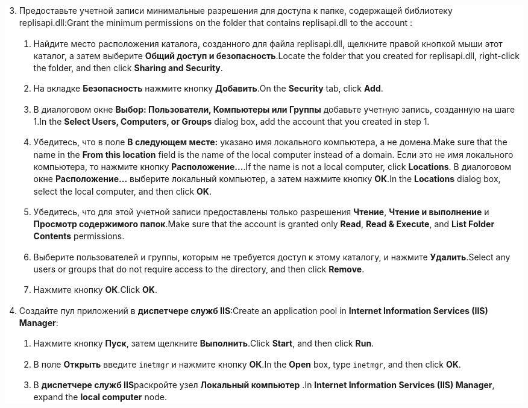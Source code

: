 3.  <span data-ttu-id="1d369-293">Предоставьте учетной записи минимальные разрешения для доступа к папке, содержащей библиотеку replisapi.dll:</span><span class="sxs-lookup"><span data-stu-id="1d369-293">Grant the minimum permissions on the folder that contains replisapi.dll to the account :</span></span>  
  
    1.  <span data-ttu-id="1d369-294">Найдите место расположения каталога, созданного для файла replisapi.dll, щелкните правой кнопкой мыши этот каталог, а затем выберите **Общий доступ и безопасность**.</span><span class="sxs-lookup"><span data-stu-id="1d369-294">Locate the folder that you created for replisapi.dll, right-click the folder, and then click **Sharing and Security**.</span></span>  
  
    2.  <span data-ttu-id="1d369-295">На вкладке **Безопасность** нажмите кнопку **Добавить**.</span><span class="sxs-lookup"><span data-stu-id="1d369-295">On the **Security** tab, click **Add**.</span></span>  
  
    3.  <span data-ttu-id="1d369-296">В диалоговом окне **Выбор: Пользователи, Компьютеры или Группы** добавьте учетную запись, созданную на шаге 1.</span><span class="sxs-lookup"><span data-stu-id="1d369-296">In the **Select Users, Computers, or Groups** dialog box, add the account that you created in step 1.</span></span>  
  
    4.  <span data-ttu-id="1d369-297">Убедитесь, что в поле **В следующем месте:** указано имя локального компьютера, а не домена.</span><span class="sxs-lookup"><span data-stu-id="1d369-297">Make sure that the name in the **From this location** field is the name of the local computer instead of a domain.</span></span> <span data-ttu-id="1d369-298">Если это не имя локального компьютера, то нажмите кнопку **Расположение...**.</span><span class="sxs-lookup"><span data-stu-id="1d369-298">If the name is not a local computer, click **Locations**.</span></span> <span data-ttu-id="1d369-299">В диалоговом окне **Расположение...** выберите локальный компьютер, а затем нажмите кнопку **ОК**.</span><span class="sxs-lookup"><span data-stu-id="1d369-299">In the **Locations** dialog box, select the local computer, and then click **OK**.</span></span>  
  
    5.  <span data-ttu-id="1d369-300">Убедитесь, что для этой учетной записи предоставлены только разрешения **Чтение**, **Чтение и выполнение** и **Просмотр содержимого папок**.</span><span class="sxs-lookup"><span data-stu-id="1d369-300">Make sure that the account is granted only **Read**, **Read & Execute**, and **List Folder Contents** permissions.</span></span>  
  
    6.  <span data-ttu-id="1d369-301">Выберите пользователей и группы, которым не требуется доступ к этому каталогу, и нажмите **Удалить**.</span><span class="sxs-lookup"><span data-stu-id="1d369-301">Select any users or groups that do not require access to the directory, and then click **Remove**.</span></span>  
  
    7.  <span data-ttu-id="1d369-302">Нажмите кнопку **ОК**.</span><span class="sxs-lookup"><span data-stu-id="1d369-302">Click **OK**.</span></span>  
  
4.  <span data-ttu-id="1d369-303">Создайте пул приложений в **диспетчере служб IIS**:</span><span class="sxs-lookup"><span data-stu-id="1d369-303">Create an application pool in **Internet Information Services (IIS) Manager**:</span></span>  
  
    1.  <span data-ttu-id="1d369-304">Нажмите кнопку **Пуск**, затем щелкните **Выполнить**.</span><span class="sxs-lookup"><span data-stu-id="1d369-304">Click **Start**, and then click **Run**.</span></span>  
  
    2.  <span data-ttu-id="1d369-305">В поле **Открыть** введите `inetmgr` и нажмите кнопку **ОК**.</span><span class="sxs-lookup"><span data-stu-id="1d369-305">In the **Open** box, type `inetmgr`, and then click **OK**.</span></span>  
  
    3.  <span data-ttu-id="1d369-306">В **диспетчере служб IIS**раскройте узел **Локальный компьютер** .</span><span class="sxs-lookup"><span data-stu-id="1d369-306">In **Internet Information Services (IIS) Manager**, expand the **local computer** node.</span></span>  
  